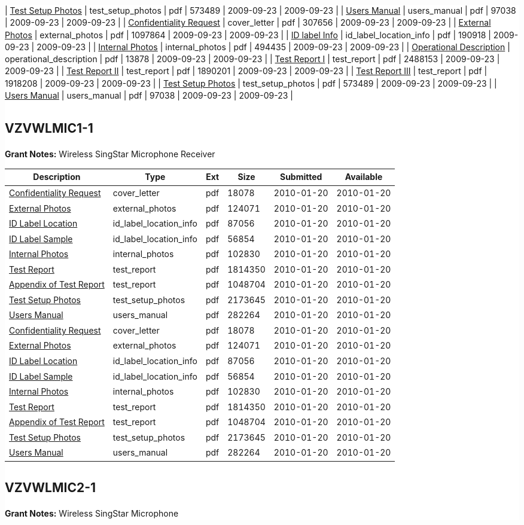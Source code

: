| [Test Setup Photos](VZVHEADSET-1/5888883e3e03bebdabaffbc88ee70f09/1173736.pdf) | test_setup_photos | pdf | 573489 | 2009-09-23 | 2009-09-23 |
| [Users Manual](VZVHEADSET-1/5888883e3e03bebdabaffbc88ee70f09/975542.pdf) | users_manual | pdf | 97038 | 2009-09-23 | 2009-09-23 |
| [Confidentiality Request](VZVHEADSET-1/4efc7c64ba3239bbfbd468d31be3e179/1173729.pdf) | cover_letter | pdf | 307656 | 2009-09-23 | 2009-09-23 |
| [External Photos](VZVHEADSET-1/4efc7c64ba3239bbfbd468d31be3e179/1173730.pdf) | external_photos | pdf | 1097864 | 2009-09-23 | 2009-09-23 |
| [ID label Info](VZVHEADSET-1/4efc7c64ba3239bbfbd468d31be3e179/1173735.pdf) | id_label_location_info | pdf | 190918 | 2009-09-23 | 2009-09-23 |
| [Internal Photos](VZVHEADSET-1/4efc7c64ba3239bbfbd468d31be3e179/1173734.pdf) | internal_photos | pdf | 494435 | 2009-09-23 | 2009-09-23 |
| [Operational Description](VZVHEADSET-1/4efc7c64ba3239bbfbd468d31be3e179/1173738.pdf) | operational_description | pdf | 13878 | 2009-09-23 | 2009-09-23 |
| [Test Report I](VZVHEADSET-1/4efc7c64ba3239bbfbd468d31be3e179/1173731.pdf) | test_report | pdf | 2488153 | 2009-09-23 | 2009-09-23 |
| [Test Report II](VZVHEADSET-1/4efc7c64ba3239bbfbd468d31be3e179/1173732.pdf) | test_report | pdf | 1890201 | 2009-09-23 | 2009-09-23 |
| [Test Report III](VZVHEADSET-1/4efc7c64ba3239bbfbd468d31be3e179/1173733.pdf) | test_report | pdf | 1918208 | 2009-09-23 | 2009-09-23 |
| [Test Setup Photos](VZVHEADSET-1/4efc7c64ba3239bbfbd468d31be3e179/1173736.pdf) | test_setup_photos | pdf | 573489 | 2009-09-23 | 2009-09-23 |
| [Users Manual](VZVHEADSET-1/4efc7c64ba3239bbfbd468d31be3e179/975542.pdf) | users_manual | pdf | 97038 | 2009-09-23 | 2009-09-23 |
## VZVWLMIC1-1
**Grant Notes:** Wireless SingStar Microphone Receiver

| Description | Type | Ext | Size | Submitted | Available |
| ----------- | ---- | --- | ---- | --------- | --------- |
| [Confidentiality Request](VZVWLMIC1-1/6c9ea08cdc7f0ee07023061eeca3f57d/1229728.pdf) | cover_letter | pdf | 18078 | 2010-01-20 | 2010-01-20 |
| [External Photos](VZVWLMIC1-1/6c9ea08cdc7f0ee07023061eeca3f57d/1230465.pdf) | external_photos | pdf | 124071 | 2010-01-20 | 2010-01-20 |
| [ID Label Location](VZVWLMIC1-1/6c9ea08cdc7f0ee07023061eeca3f57d/1230493.pdf) | id_label_location_info | pdf | 87056 | 2010-01-20 | 2010-01-20 |
| [ID Label Sample](VZVWLMIC1-1/6c9ea08cdc7f0ee07023061eeca3f57d/1230468.pdf) | id_label_location_info | pdf | 56854 | 2010-01-20 | 2010-01-20 |
| [Internal Photos](VZVWLMIC1-1/6c9ea08cdc7f0ee07023061eeca3f57d/1230466.pdf) | internal_photos | pdf | 102830 | 2010-01-20 | 2010-01-20 |
| [Test Report](VZVWLMIC1-1/6c9ea08cdc7f0ee07023061eeca3f57d/1230462.pdf) | test_report | pdf | 1814350 | 2010-01-20 | 2010-01-20 |
| [Appendix of Test Report](VZVWLMIC1-1/6c9ea08cdc7f0ee07023061eeca3f57d/1230463.pdf) | test_report | pdf | 1048704 | 2010-01-20 | 2010-01-20 |
| [Test Setup Photos](VZVWLMIC1-1/6c9ea08cdc7f0ee07023061eeca3f57d/1230469.pdf) | test_setup_photos | pdf | 2173645 | 2010-01-20 | 2010-01-20 |
| [Users Manual](VZVWLMIC1-1/6c9ea08cdc7f0ee07023061eeca3f57d/1229738.pdf) | users_manual | pdf | 282264 | 2010-01-20 | 2010-01-20 |
| [Confidentiality Request](VZVWLMIC1-1/02faae0dfba9c8b2b1cde698381a7ed8/1229728.pdf) | cover_letter | pdf | 18078 | 2010-01-20 | 2010-01-20 |
| [External Photos](VZVWLMIC1-1/02faae0dfba9c8b2b1cde698381a7ed8/1230465.pdf) | external_photos | pdf | 124071 | 2010-01-20 | 2010-01-20 |
| [ID Label Location](VZVWLMIC1-1/02faae0dfba9c8b2b1cde698381a7ed8/1230493.pdf) | id_label_location_info | pdf | 87056 | 2010-01-20 | 2010-01-20 |
| [ID Label Sample](VZVWLMIC1-1/02faae0dfba9c8b2b1cde698381a7ed8/1230468.pdf) | id_label_location_info | pdf | 56854 | 2010-01-20 | 2010-01-20 |
| [Internal Photos](VZVWLMIC1-1/02faae0dfba9c8b2b1cde698381a7ed8/1230466.pdf) | internal_photos | pdf | 102830 | 2010-01-20 | 2010-01-20 |
| [Test Report](VZVWLMIC1-1/02faae0dfba9c8b2b1cde698381a7ed8/1230462.pdf) | test_report | pdf | 1814350 | 2010-01-20 | 2010-01-20 |
| [Appendix of Test Report](VZVWLMIC1-1/02faae0dfba9c8b2b1cde698381a7ed8/1230463.pdf) | test_report | pdf | 1048704 | 2010-01-20 | 2010-01-20 |
| [Test Setup Photos](VZVWLMIC1-1/02faae0dfba9c8b2b1cde698381a7ed8/1230469.pdf) | test_setup_photos | pdf | 2173645 | 2010-01-20 | 2010-01-20 |
| [Users Manual](VZVWLMIC1-1/02faae0dfba9c8b2b1cde698381a7ed8/1229738.pdf) | users_manual | pdf | 282264 | 2010-01-20 | 2010-01-20 |
## VZVWLMIC2-1
**Grant Notes:** Wireless SingStar Microphone
